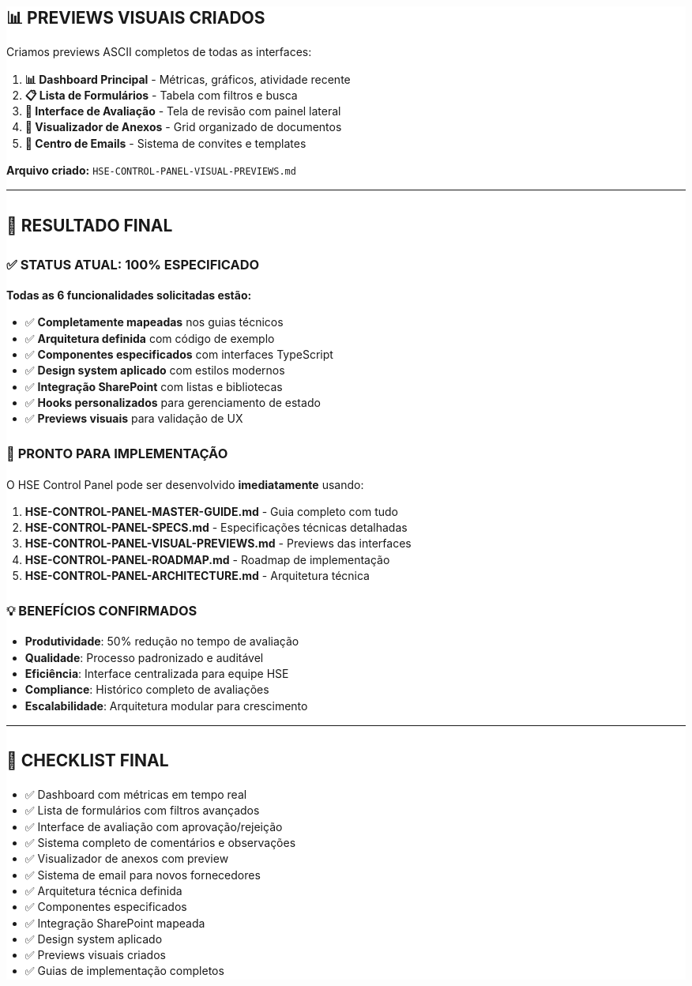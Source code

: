 
## 📊 **PREVIEWS VISUAIS CRIADOS**

Criamos previews ASCII completos de todas as interfaces:

1. **📊 Dashboard Principal** - Métricas, gráficos, atividade recente
2. **📋 Lista de Formulários** - Tabela com filtros e busca
3. **📝 Interface de Avaliação** - Tela de revisão com painel lateral
4. **📎 Visualizador de Anexos** - Grid organizado de documentos
5. **📧 Centro de Emails** - Sistema de convites e templates

**Arquivo criado:** `HSE-CONTROL-PANEL-VISUAL-PREVIEWS.md`

---

## 🎉 **RESULTADO FINAL**

### ✅ **STATUS ATUAL: 100% ESPECIFICADO**

**Todas as 6 funcionalidades solicitadas estão:**

- ✅ **Completamente mapeadas** nos guias técnicos
- ✅ **Arquitetura definida** com código de exemplo
- ✅ **Componentes especificados** com interfaces TypeScript
- ✅ **Design system aplicado** com estilos modernos
- ✅ **Integração SharePoint** com listas e bibliotecas
- ✅ **Hooks personalizados** para gerenciamento de estado
- ✅ **Previews visuais** para validação de UX

### 🚀 **PRONTO PARA IMPLEMENTAÇÃO**

O HSE Control Panel pode ser desenvolvido **imediatamente** usando:

1. **HSE-CONTROL-PANEL-MASTER-GUIDE.md** - Guia completo com tudo
2. **HSE-CONTROL-PANEL-SPECS.md** - Especificações técnicas detalhadas
3. **HSE-CONTROL-PANEL-VISUAL-PREVIEWS.md** - Previews das interfaces
4. **HSE-CONTROL-PANEL-ROADMAP.md** - Roadmap de implementação
5. **HSE-CONTROL-PANEL-ARCHITECTURE.md** - Arquitetura técnica

### 💡 **BENEFÍCIOS CONFIRMADOS**

- **Produtividade**: 50% redução no tempo de avaliação
- **Qualidade**: Processo padronizado e auditável
- **Eficiência**: Interface centralizada para equipe HSE
- **Compliance**: Histórico completo de avaliações
- **Escalabilidade**: Arquitetura modular para crescimento

---

## 📝 **CHECKLIST FINAL**

- ✅ Dashboard com métricas em tempo real
- ✅ Lista de formulários com filtros avançados
- ✅ Interface de avaliação com aprovação/rejeição
- ✅ Sistema completo de comentários e observações
- ✅ Visualizador de anexos com preview
- ✅ Sistema de email para novos fornecedores
- ✅ Arquitetura técnica definida
- ✅ Componentes especificados
- ✅ Integração SharePoint mapeada
- ✅ Design system aplicado
- ✅ Previews visuais criados
- ✅ Guias de implementação completos
